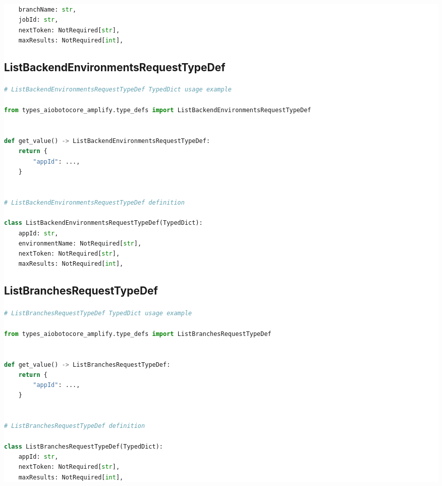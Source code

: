 ```python
    branchName: str,
    jobId: str,
    nextToken: NotRequired[str],
    maxResults: NotRequired[int],
```


## ListBackendEnvironmentsRequestTypeDef

```python
# ListBackendEnvironmentsRequestTypeDef TypedDict usage example

from types_aiobotocore_amplify.type_defs import ListBackendEnvironmentsRequestTypeDef


def get_value() -> ListBackendEnvironmentsRequestTypeDef:
    return {
        "appId": ...,
    }


# ListBackendEnvironmentsRequestTypeDef definition

class ListBackendEnvironmentsRequestTypeDef(TypedDict):
    appId: str,
    environmentName: NotRequired[str],
    nextToken: NotRequired[str],
    maxResults: NotRequired[int],
```


## ListBranchesRequestTypeDef

```python
# ListBranchesRequestTypeDef TypedDict usage example

from types_aiobotocore_amplify.type_defs import ListBranchesRequestTypeDef


def get_value() -> ListBranchesRequestTypeDef:
    return {
        "appId": ...,
    }


# ListBranchesRequestTypeDef definition

class ListBranchesRequestTypeDef(TypedDict):
    appId: str,
    nextToken: NotRequired[str],
    maxResults: NotRequired[int],
```
